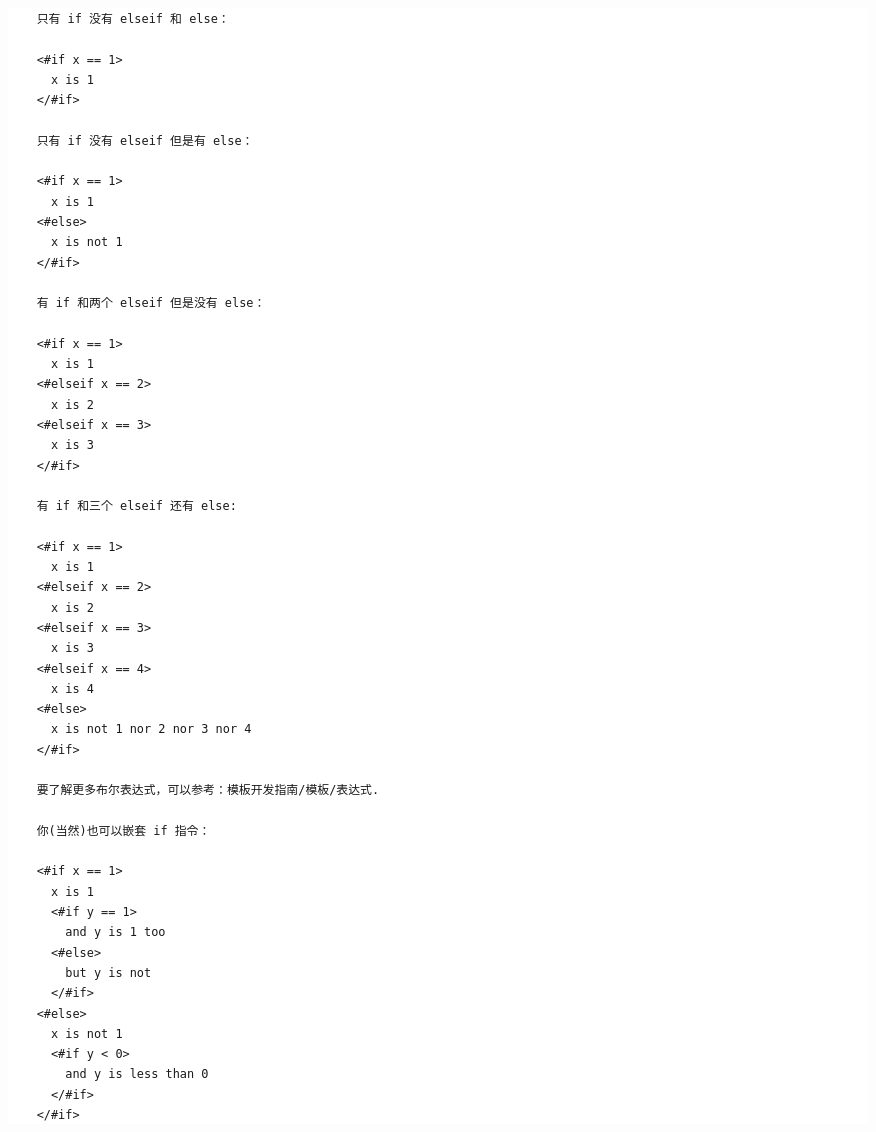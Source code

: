 		只有 if 没有 elseif 和 else：
		
		<#if x == 1>
		  x is 1
		</#if>
		
		只有 if 没有 elseif 但是有 else：
		
		<#if x == 1>
		  x is 1
		<#else>
		  x is not 1
		</#if>
		
		有 if 和两个 elseif 但是没有 else：
		
		<#if x == 1>
		  x is 1
		<#elseif x == 2>
		  x is 2
		<#elseif x == 3>
		  x is 3
		</#if>
		
		有 if 和三个 elseif 还有 else:
		
		<#if x == 1>
		  x is 1
		<#elseif x == 2>
		  x is 2
		<#elseif x == 3>
		  x is 3
		<#elseif x == 4>
		  x is 4
		<#else>
		  x is not 1 nor 2 nor 3 nor 4
		</#if>
		
		要了解更多布尔表达式，可以参考：模板开发指南/模板/表达式.
		
		你(当然)也可以嵌套 if 指令：
		
		<#if x == 1>
		  x is 1
		  <#if y == 1>
		    and y is 1 too
		  <#else>
		    but y is not
		  </#if>
		<#else>
		  x is not 1
		  <#if y < 0>
		    and y is less than 0
		  </#if>
		</#if>
		